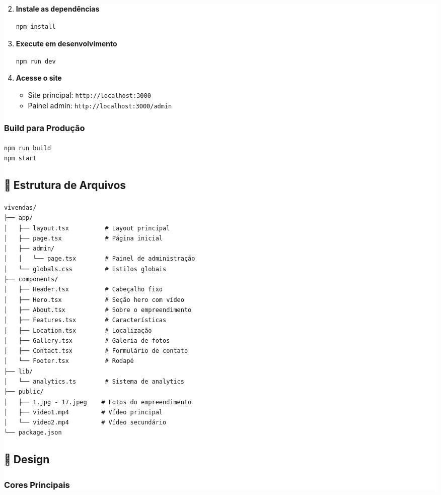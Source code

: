 2. **Instale as dependências**
   ```bash
   npm install
   ```

3. **Execute em desenvolvimento**
   ```bash
   npm run dev
   ```

4. **Acesse o site**
   - Site principal: `http://localhost:3000`
   - Painel admin: `http://localhost:3000/admin`

### Build para Produção

```bash
npm run build
npm start
```

## 📁 Estrutura de Arquivos

```
vivendas/
├── app/
│   ├── layout.tsx          # Layout principal
│   ├── page.tsx            # Página inicial
│   ├── admin/
│   │   └── page.tsx        # Painel de administração
│   └── globals.css         # Estilos globais
├── components/
│   ├── Header.tsx          # Cabeçalho fixo
│   ├── Hero.tsx            # Seção hero com vídeo
│   ├── About.tsx           # Sobre o empreendimento
│   ├── Features.tsx        # Características
│   ├── Location.tsx        # Localização
│   ├── Gallery.tsx         # Galeria de fotos
│   ├── Contact.tsx         # Formulário de contato
│   └── Footer.tsx          # Rodapé
├── lib/
│   └── analytics.ts        # Sistema de analytics
├── public/
│   ├── 1.jpg - 17.jpeg    # Fotos do empreendimento
│   ├── video1.mp4         # Vídeo principal
│   └── video2.mp4         # Vídeo secundário
└── package.json
```

## 🎨 Design

### Cores Principais
